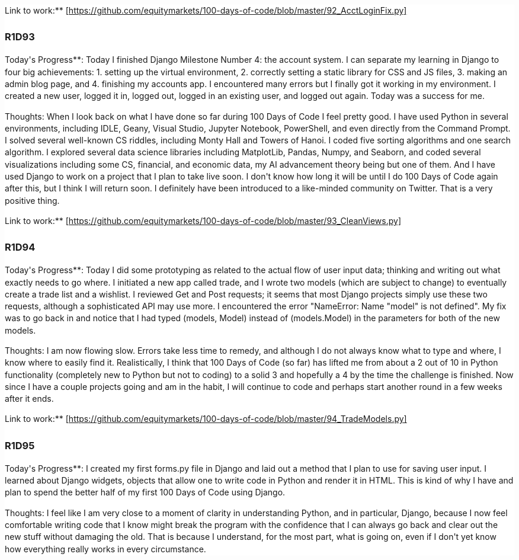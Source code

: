 Link to work:** [https://github.com/equitymarkets/100-days-of-code/blob/master/92_AcctLoginFix.py]


### R1D93 
Today's Progress**: Today I finished Django Milestone Number 4: the account system. I can separate my learning in Django to four big achievements: 1. setting up the virtual environment, 2. correctly setting a static library for CSS and JS files, 3. making an admin blog page, and 4. finishing my accounts app. I encountered many errors but I finally got it working in my environment. I created a new user, logged it in, logged out, logged in an existing user, and logged out again. Today was a success for me.  

Thoughts: When I look back on what I have done so far during 100 Days of Code I feel pretty good. I have used Python in several environments, including IDLE, Geany, Visual Studio, Jupyter Notebook, PowerShell, and even directly from the Command Prompt. I solved several well-known CS riddles, including Monty Hall and Towers of Hanoi. I coded five sorting algorithms and one search algorithm. I explored several data science libraries including MatplotLib, Pandas, Numpy, and Seaborn, and coded several visualizations including some CS, financial, and economic data, my AI advancement theory being but one of them. And I have used Django to work on a project that I plan to take live soon. I don't know how long it will be until I do 100 Days of Code again after this, but I think I will return soon. I definitely have been introduced to a like-minded community on Twitter. That is a very positive thing. 

Link to work:** [https://github.com/equitymarkets/100-days-of-code/blob/master/93_CleanViews.py]



### R1D94 
Today's Progress**: Today I did some prototyping as related to the actual flow of user input data; thinking and writing out what exactly needs to go where. I initiated a new app called trade, and I wrote two models (which are subject to change) to eventually create a trade list and a wishlist. I reviewed Get and Post requests; it seems that most Django projects simply use these two requests, although a sophisticated API may use more. I encountered the error "NameError: Name "model" is not defined". My fix was to go back in and notice that I had typed (models, Model) instead of (models.Model) in the parameters for both of the new models.   

Thoughts: I am now flowing slow. Errors take less time to remedy, and although I do not always know what to type and where, I know where to easily find it. Realistically, I think that 100 Days of Code (so far) has lifted me from about a 2 out of 10 in Python functionality (completely new to Python but not to coding) to a solid 3 and hopefully a 4 by the time the challenge is finished. Now since I have a couple projects going and am in the habit, I will continue to code and perhaps start another round in a few weeks after it ends. 

Link to work:** [https://github.com/equitymarkets/100-days-of-code/blob/master/94_TradeModels.py]


### R1D95 
Today's Progress**:  I created my first forms.py file in Django and laid out a method that I plan to use for saving user input. I learned about Django widgets, objects that allow one to write code in Python and render it in HTML. This is kind of why I have and plan to spend the better half of my first 100 Days of Code using Django. 

Thoughts: I feel like I am very close to a moment of clarity in understanding Python, and in particular, Django, because I now feel comfortable writing code that I know might break the program with the confidence that I can always go back and clear out the new stuff without damaging the old. That is because I understand, for the most part, what is going on, even if I don't yet know how everything really works in every circumstance. 
